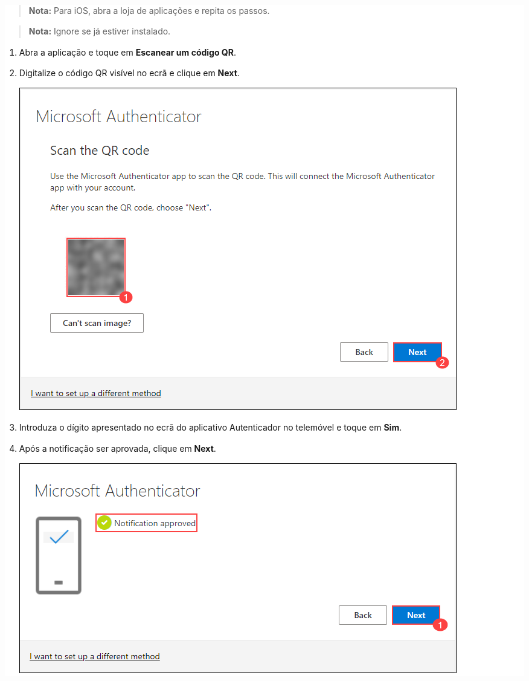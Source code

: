    > **Nota:** Para iOS, abra a loja de aplicações e repita os passos.

   > **Nota:** Ignore se já estiver instalado.

1. Abra a aplicação e toque em **Escanear um código QR**.

1. Digitalize o código QR visível no ecrã e clique em **Next**.

   ![](images/L01/demo001.png)

1. Introduza o dígito apresentado no ecrã do aplicativo Autenticador no telemóvel e toque em **Sim**.

1. Após a notificação ser aprovada, clique em **Next**.

   ![](images/L01/demo002.png)
